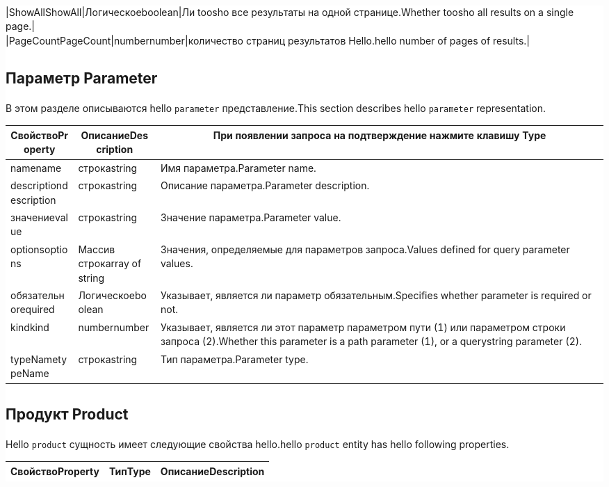 |<span data-ttu-id="834c1-506">ShowAll</span><span class="sxs-lookup"><span data-stu-id="834c1-506">ShowAll</span></span>|<span data-ttu-id="834c1-507">Логическое</span><span class="sxs-lookup"><span data-stu-id="834c1-507">boolean</span></span>|<span data-ttu-id="834c1-508">Ли toosho все результаты на одной странице.</span><span class="sxs-lookup"><span data-stu-id="834c1-508">Whether toosho all results on a single page.</span></span>|  
|<span data-ttu-id="834c1-509">PageCount</span><span class="sxs-lookup"><span data-stu-id="834c1-509">PageCount</span></span>|<span data-ttu-id="834c1-510">number</span><span class="sxs-lookup"><span data-stu-id="834c1-510">number</span></span>|<span data-ttu-id="834c1-511">количество страниц результатов Hello.</span><span class="sxs-lookup"><span data-stu-id="834c1-511">hello number of pages of results.</span></span>|  
  
##  <span data-ttu-id="834c1-512"><a name="Parameter"></a> Параметр</span><span class="sxs-lookup"><span data-stu-id="834c1-512"><a name="Parameter"></a> Parameter</span></span>  
 <span data-ttu-id="834c1-513">В этом разделе описываются hello `parameter` представление.</span><span class="sxs-lookup"><span data-stu-id="834c1-513">This section describes hello `parameter` representation.</span></span>  
  
|<span data-ttu-id="834c1-514">Свойство</span><span class="sxs-lookup"><span data-stu-id="834c1-514">Property</span></span>|<span data-ttu-id="834c1-515">Описание</span><span class="sxs-lookup"><span data-stu-id="834c1-515">Description</span></span>|<span data-ttu-id="834c1-516">При появлении запроса на подтверждение нажмите клавишу </span><span class="sxs-lookup"><span data-stu-id="834c1-516">Type</span></span>|  
|--------------|-----------------|----------|  
|<span data-ttu-id="834c1-517">name</span><span class="sxs-lookup"><span data-stu-id="834c1-517">name</span></span>|<span data-ttu-id="834c1-518">строка</span><span class="sxs-lookup"><span data-stu-id="834c1-518">string</span></span>|<span data-ttu-id="834c1-519">Имя параметра.</span><span class="sxs-lookup"><span data-stu-id="834c1-519">Parameter name.</span></span>|  
|<span data-ttu-id="834c1-520">description</span><span class="sxs-lookup"><span data-stu-id="834c1-520">description</span></span>|<span data-ttu-id="834c1-521">строка</span><span class="sxs-lookup"><span data-stu-id="834c1-521">string</span></span>|<span data-ttu-id="834c1-522">Описание параметра.</span><span class="sxs-lookup"><span data-stu-id="834c1-522">Parameter description.</span></span>|  
|<span data-ttu-id="834c1-523">значение</span><span class="sxs-lookup"><span data-stu-id="834c1-523">value</span></span>|<span data-ttu-id="834c1-524">строка</span><span class="sxs-lookup"><span data-stu-id="834c1-524">string</span></span>|<span data-ttu-id="834c1-525">Значение параметра.</span><span class="sxs-lookup"><span data-stu-id="834c1-525">Parameter value.</span></span>|  
|<span data-ttu-id="834c1-526">options</span><span class="sxs-lookup"><span data-stu-id="834c1-526">options</span></span>|<span data-ttu-id="834c1-527">Массив строк</span><span class="sxs-lookup"><span data-stu-id="834c1-527">array of string</span></span>|<span data-ttu-id="834c1-528">Значения, определяемые для параметров запроса.</span><span class="sxs-lookup"><span data-stu-id="834c1-528">Values defined for query parameter values.</span></span>|  
|<span data-ttu-id="834c1-529">обязательно</span><span class="sxs-lookup"><span data-stu-id="834c1-529">required</span></span>|<span data-ttu-id="834c1-530">Логическое</span><span class="sxs-lookup"><span data-stu-id="834c1-530">boolean</span></span>|<span data-ttu-id="834c1-531">Указывает, является ли параметр обязательным.</span><span class="sxs-lookup"><span data-stu-id="834c1-531">Specifies whether parameter is required or not.</span></span>|  
|<span data-ttu-id="834c1-532">kind</span><span class="sxs-lookup"><span data-stu-id="834c1-532">kind</span></span>|<span data-ttu-id="834c1-533">number</span><span class="sxs-lookup"><span data-stu-id="834c1-533">number</span></span>|<span data-ttu-id="834c1-534">Указывает, является ли этот параметр параметром пути (1) или параметром строки запроса (2).</span><span class="sxs-lookup"><span data-stu-id="834c1-534">Whether this parameter is a path parameter (1), or a querystring parameter (2).</span></span>|  
|<span data-ttu-id="834c1-535">typeName</span><span class="sxs-lookup"><span data-stu-id="834c1-535">typeName</span></span>|<span data-ttu-id="834c1-536">строка</span><span class="sxs-lookup"><span data-stu-id="834c1-536">string</span></span>|<span data-ttu-id="834c1-537">Тип параметра.</span><span class="sxs-lookup"><span data-stu-id="834c1-537">Parameter type.</span></span>|  
  
##  <span data-ttu-id="834c1-538"><a name="Product"></a> Продукт</span><span class="sxs-lookup"><span data-stu-id="834c1-538"><a name="Product"></a> Product</span></span>  
 <span data-ttu-id="834c1-539">Hello `product` сущность имеет следующие свойства hello.</span><span class="sxs-lookup"><span data-stu-id="834c1-539">hello `product` entity has hello following properties.</span></span>  
  
|<span data-ttu-id="834c1-540">Свойство</span><span class="sxs-lookup"><span data-stu-id="834c1-540">Property</span></span>|<span data-ttu-id="834c1-541">Тип</span><span class="sxs-lookup"><span data-stu-id="834c1-541">Type</span></span>|<span data-ttu-id="834c1-542">Описание</span><span class="sxs-lookup"><span data-stu-id="834c1-542">Description</span></span>|  
|--------------|----------|-----------------|  